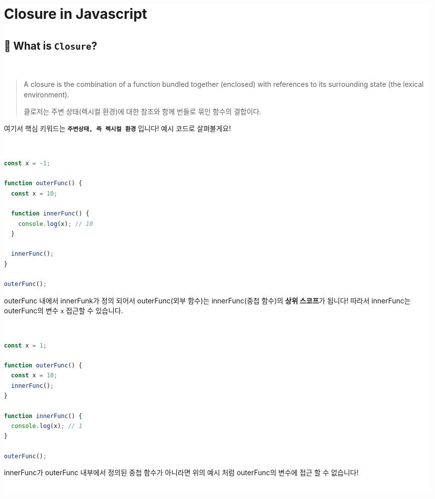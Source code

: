 # Closure in Javascript

## 🤔 What is `Closure`?

<br>

> A closure is the combination of a function bundled together (enclosed) with references to its surrounding state (the lexical environment).
>
> 클로저는 주변 상태(렉시컬 환경)에 대한 참조와 함께 번들로 묶인 함수의 결합이다.

여기서 핵심 키워드는 **`주변상태, 즉 렉시컬 환경`** 입니다! 예시 코드로 살펴볼게요!

<br>

```jsx
const x = -1;

function outerFunc() {
  const x = 10;

  function innerFunc() {
    console.log(x); // 10
  }

  innerFunc();
}

outerFunc();
```

outerFunc 내에서 innerFunk가 정의 되어서 outerFunc(외부 함수)는 innerFunc(중첩 함수)의 **상위 스코프**가 됩니다! 따라서 innerFunc는 outerFunc의 변수 `x` 접근할 수 있습니다.

<br>

```jsx
const x = 1;

function outerFunc() {
  const x = 10;
  innerFunc();
}

function innerFunc() {
  console.log(x); // 1
}

outerFunc();
```

innerFunc가 outerFunc 내부에서 정의된 중첩 함수가 아니라면 위의 예시 처럼 outerFunc의 변수에 접근 할 수 없습니다!

<br>
